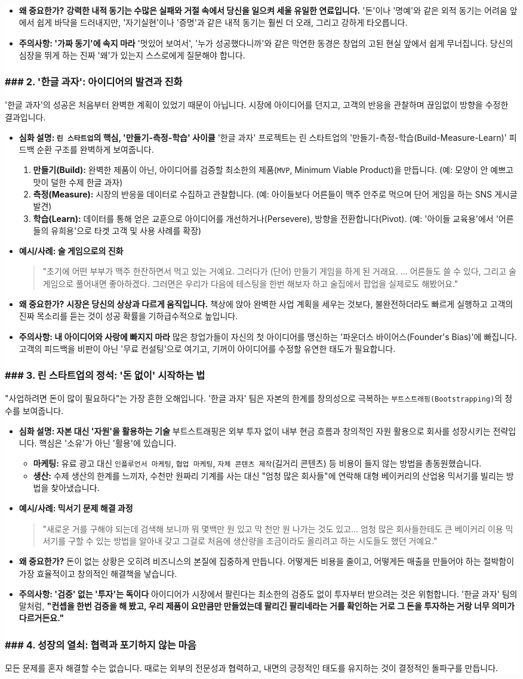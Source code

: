 - **왜 중요한가?**
  **강력한 내적 동기는 수많은 실패와 거절 속에서 당신을 일으켜 세울 유일한 연료입니다.** '돈'이나 '명예'와 같은 외적 동기는 어려움 앞에서 쉽게 바닥을 드러내지만, '자기실현'이나 '증명'과 같은 내적 동기는 훨씬 더 오래, 그리고 강하게 타오릅니다.

- **주의사항: '가짜 동기'에 속지 마라**
  '멋있어 보여서', '누가 성공했다니까'와 같은 막연한 동경은 창업의 고된 현실 앞에서 쉽게 무너집니다. 당신의 심장을 뛰게 하는 진짜 '왜'가 있는지 스스로에게 질문해야 합니다.

### ### 2. '한글 과자': 아이디어의 발견과 진화

'한글 과자'의 성공은 처음부터 완벽한 계획이 있었기 때문이 아닙니다. 시장에 아이디어를 던지고, 고객의 반응을 관찰하며 끊임없이 방향을 수정한 결과입니다.

- **심화 설명: `린 스타트업`의 핵심, '만들기-측정-학습' 사이클**
  '한글 과자' 프로젝트는 린 스타트업의 '만들기-측정-학습(Build-Measure-Learn)' 피드백 순환 구조를 완벽하게 보여줍니다.
  1.  **만들기(Build):** 완벽한 제품이 아닌, 아이디어를 검증할 최소한의 제품(`MVP`, Minimum Viable Product)을 만듭니다. (예: 모양이 안 예쁘고 맛이 덜한 수제 한글 과자)
  2.  **측정(Measure):** 시장의 반응을 데이터로 수집하고 관찰합니다. (예: 아이들보다 어른들이 맥주 안주로 먹으며 단어 게임을 하는 SNS 게시글 발견)
  3.  **학습(Learn):** 데이터를 통해 얻은 교훈으로 아이디어를 개선하거나(Persevere), 방향을 전환합니다(Pivot). (예: '아이들 교육용'에서 '어른들의 유희용'으로 타겟 고객 및 사용 사례를 확장)

- **예시/사례: 술 게임으로의 진화**
  > "초기에 어떤 부부가 맥주 한잔하면서 먹고 있는 거예요. 그러다가 (단어) 만들기 게임을 하게 된 거래요. ... 어른들도 쓸 수 있다, 그리고 술 게임으로 풀어내면 좋아하겠다. 그러면은 우리가 다음에 테스팅을 한번 해보자 하고 술집에서 팝업을 실제로도 해봤어요."

- **왜 중요한가?**
  **시장은 당신의 상상과 다르게 움직입니다.** 책상에 앉아 완벽한 사업 계획을 세우는 것보다, 불완전하더라도 빠르게 실행하고 고객의 진짜 목소리를 듣는 것이 성공 확률을 기하급수적으로 높입니다.

- **주의사항: 내 아이디어와 사랑에 빠지지 마라**
  많은 창업가들이 자신의 첫 아이디어를 맹신하는 '파운더스 바이어스(Founder's Bias)'에 빠집니다. 고객의 피드백을 비판이 아닌 '무료 컨설팅'으로 여기고, 기꺼이 아이디어를 수정할 유연한 태도가 필요합니다.

### ### 3. 린 스타트업의 정석: '돈 없이' 시작하는 법

"사업하려면 돈이 많이 필요하다"는 가장 흔한 오해입니다. '한글 과자' 팀은 자본의 한계를 창의성으로 극복하는 `부트스트래핑(Bootstrapping)`의 정수를 보여줍니다.

- **심화 설명: 자본 대신 '자원'을 활용하는 기술**
  부트스트래핑은 외부 투자 없이 내부 현금 흐름과 창의적인 자원 활용으로 회사를 성장시키는 전략입니다. 핵심은 '소유'가 아닌 '활용'에 있습니다.
  - **마케팅:** 유료 광고 대신 `인플루언서 마케팅`, `협업 마케팅`, `자체 콘텐츠 제작`(길거리 콘텐츠) 등 비용이 들지 않는 방법을 총동원했습니다.
  - **생산:** 수제 생산의 한계를 느끼자, 수천만 원짜리 기계를 사는 대신 "엄청 많은 회사들"에 연락해 대형 베이커리의 산업용 믹서기를 빌리는 방법을 찾아냈습니다.

- **예시/사례: 믹서기 문제 해결 과정**
  > "새로운 거를 구해야 되는데 검색해 보니까 뭐 몇백만 원 있고 막 천만 원 나가는 것도 있고... 엄청 많은 회사들한테도 큰 베이커리 이용 믹서기를 구할 수 있는 방법을 알아내 갖고 그걸로 처음에 생산량을 조금이라도 올리려고 하는 시도들도 했던 거예요."

- **왜 중요한가?**
  돈이 없는 상황은 오히려 비즈니스의 본질에 집중하게 만듭니다. 어떻게든 비용을 줄이고, 어떻게든 매출을 만들어야 하는 절박함이 가장 효율적이고 창의적인 해결책을 낳습니다.

- **주의사항: '검증' 없는 '투자'는 독이다**
  아이디어가 시장에서 팔린다는 최소한의 검증도 없이 투자부터 받으려는 것은 위험합니다. '한글 과자' 팀의 말처럼, **"컨셉을 한번 검증을 해 봤고, 우리 제품이 요만큼만 만들었는데 팔리긴 팔리네라는 거를 확인하는 거로 그 돈을 투자하는 거랑 너무 의미가 다르거든요."**

### ### 4. 성장의 열쇠: 협력과 포기하지 않는 마음

모든 문제를 혼자 해결할 수는 없습니다. 때로는 외부의 전문성과 협력하고, 내면의 긍정적인 태도를 유지하는 것이 결정적인 돌파구를 만듭니다.
